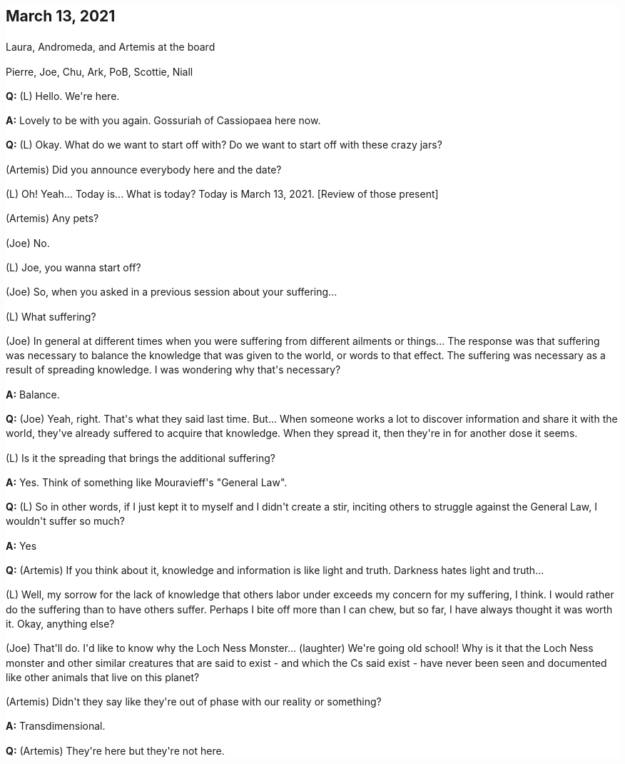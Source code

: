## March 13, 2021
Laura, Andromeda, and Artemis at the board

Pierre, Joe, Chu, Ark, PoB, Scottie, Niall

**Q:** (L) Hello. We're here.

**A:** Lovely to be with you again. Gossuriah of Cassiopaea here now.

**Q:** (L) Okay. What do we want to start off with? Do we want to start off with these crazy jars?

(Artemis) Did you announce everybody here and the date?

(L) Oh! Yeah... Today is... What is today? Today is March 13, 2021. [Review of those present]

(Artemis) Any pets?

(Joe) No.

(L) Joe, you wanna start off?

(Joe) So, when you asked in a previous session about your suffering...

(L) What suffering?

(Joe) In general at different times when you were suffering from different ailments or things... The response was that suffering was necessary to balance the knowledge that was given to the world, or words to that effect. The suffering was necessary as a result of spreading knowledge. I was wondering why that's necessary?

**A:** Balance.

**Q:** (Joe) Yeah, right. That's what they said last time. But... When someone works a lot to discover information and share it with the world, they've already suffered to acquire that knowledge. When they spread it, then they're in for another dose it seems.

(L) Is it the spreading that brings the additional suffering?

**A:** Yes. Think of something like Mouravieff's "General Law".

**Q:** (L) So in other words, if I just kept it to myself and I didn't create a stir, inciting others to struggle against the General Law, I wouldn't suffer so much?

**A:** Yes

**Q:** (Artemis) If you think about it, knowledge and information is like light and truth. Darkness hates light and truth...

(L) Well, my sorrow for the lack of knowledge that others labor under exceeds my concern for my suffering, I think. I would rather do the suffering than to have others suffer. Perhaps I bite off more than I can chew, but so far, I have always thought it was worth it. Okay, anything else?

(Joe) That'll do. I'd like to know why the Loch Ness Monster... (laughter) We're going old school! Why is it that the Loch Ness monster and other similar creatures that are said to exist - and which the Cs said exist - have never been seen and documented like other animals that live on this planet?

(Artemis) Didn't they say like they're out of phase with our reality or something?

**A:** Transdimensional.

**Q:** (Artemis) They're here but they're not here.
